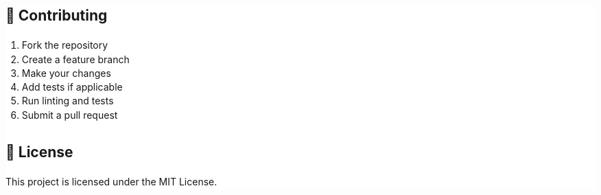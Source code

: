 ## 🤝 Contributing

1. Fork the repository
2. Create a feature branch
3. Make your changes
4. Add tests if applicable
5. Run linting and tests
6. Submit a pull request

## 📄 License

This project is licensed under the MIT License.